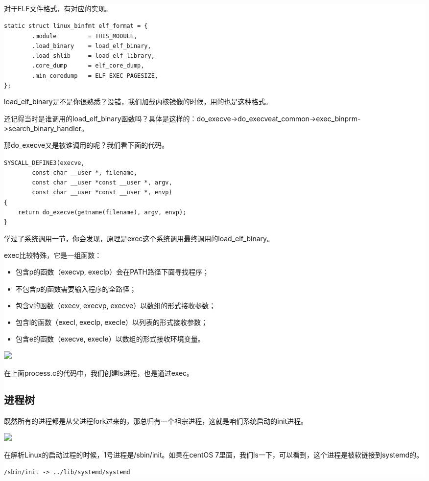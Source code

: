 对于ELF文件格式，有对应的实现。

```
static struct linux_binfmt elf_format = {
        .module         = THIS_MODULE,
        .load_binary    = load_elf_binary,
        .load_shlib     = load_elf_library,
        .core_dump      = elf_core_dump,
        .min_coredump   = ELF_EXEC_PAGESIZE,
};

```

load\_elf\_binary是不是你很熟悉？没错，我们加载内核镜像的时候，用的也是这种格式。

还记得当时是谁调用的load\_elf\_binary函数吗？具体是这样的：do\_execve->do\_execveat\_common->exec\_binprm->search\_binary\_handler。

那do\_execve又是被谁调用的呢？我们看下面的代码。

```
SYSCALL_DEFINE3(execve,
		const char __user *, filename,
		const char __user *const __user *, argv,
		const char __user *const __user *, envp)
{
	return do_execve(getname(filename), argv, envp);
}

```

学过了系统调用一节，你会发现，原理是exec这个系统调用最终调用的load\_elf\_binary。

exec比较特殊，它是一组函数：

*   包含p的函数（execvp, execlp）会在PATH路径下面寻找程序；
    
*   不包含p的函数需要输入程序的全路径；
    
*   包含v的函数（execv, execvp, execve）以数组的形式接收参数；
    
*   包含l的函数（execl, execlp, execle）以列表的形式接收参数；
    
*   包含e的函数（execve, execle）以数组的形式接收环境变量。
    

![](https://static001.geekbang.org/resource/image/46/f6/465b740b86ccc6ad3f8e38de25336bf6.jpg)

在上面process.c的代码中，我们创建ls进程，也是通过exec。

## 进程树

既然所有的进程都是从父进程fork过来的，那总归有一个祖宗进程，这就是咱们系统启动的init进程。

![](https://static001.geekbang.org/resource/image/4d/16/4de740c10670a92bbaa58348e66b7b16.jpeg)

在解析Linux的启动过程的时候，1号进程是/sbin/init。如果在centOS 7里面，我们ls一下，可以看到，这个进程是被软链接到systemd的。

```
/sbin/init -> ../lib/systemd/systemd

```
